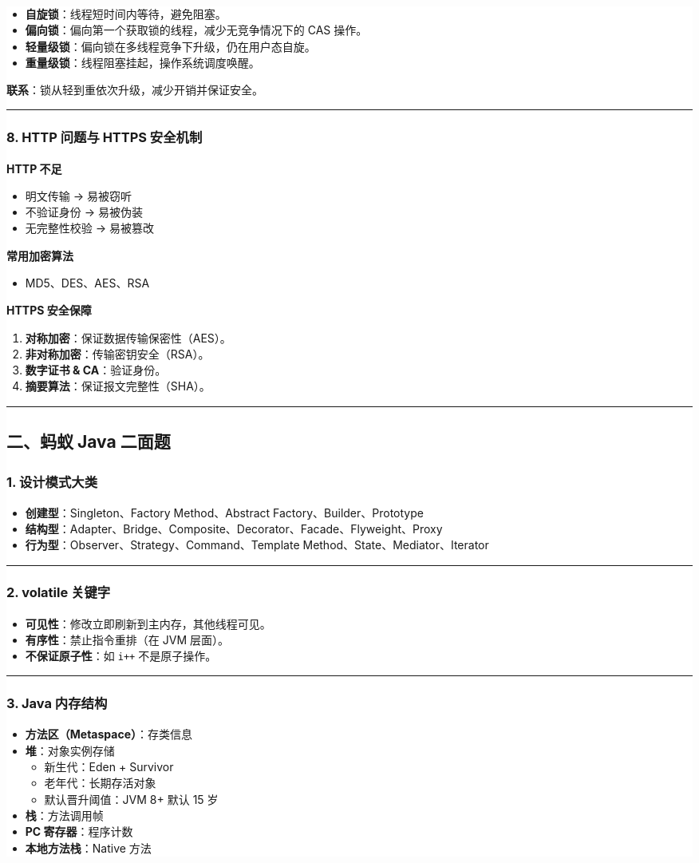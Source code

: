   - **自旋锁**：线程短时间内等待，避免阻塞。
  - **偏向锁**：偏向第一个获取锁的线程，减少无竞争情况下的 CAS 操作。
  - **轻量级锁**：偏向锁在多线程竞争下升级，仍在用户态自旋。
  - **重量级锁**：线程阻塞挂起，操作系统调度唤醒。

  **联系**：锁从轻到重依次升级，减少开销并保证安全。

  ------

  ### **8. HTTP 问题与 HTTPS 安全机制**

  **HTTP 不足**

  - 明文传输 → 易被窃听
  - 不验证身份 → 易被伪装
  - 无完整性校验 → 易被篡改

  **常用加密算法**

  - MD5、DES、AES、RSA

  **HTTPS 安全保障**

  1. **对称加密**：保证数据传输保密性（AES）。
  2. **非对称加密**：传输密钥安全（RSA）。
  3. **数字证书 & CA**：验证身份。
  4. **摘要算法**：保证报文完整性（SHA）。

  ------

  ## **二、蚂蚁 Java 二面题**

  ### **1. 设计模式大类**

  - **创建型**：Singleton、Factory Method、Abstract Factory、Builder、Prototype
  - **结构型**：Adapter、Bridge、Composite、Decorator、Facade、Flyweight、Proxy
  - **行为型**：Observer、Strategy、Command、Template Method、State、Mediator、Iterator

  ------

  ### **2. volatile 关键字**

  - **可见性**：修改立即刷新到主内存，其他线程可见。
  - **有序性**：禁止指令重排（在 JVM 层面）。
  - **不保证原子性**：如 `i++` 不是原子操作。

  ------

  ### **3. Java 内存结构**

  - **方法区（Metaspace）**：存类信息
  - **堆**：对象实例存储
    - 新生代：Eden + Survivor
    - 老年代：长期存活对象
    - 默认晋升阈值：JVM 8+ 默认 15 岁
  - **栈**：方法调用帧
  - **PC 寄存器**：程序计数
  - **本地方法栈**：Native 方法
